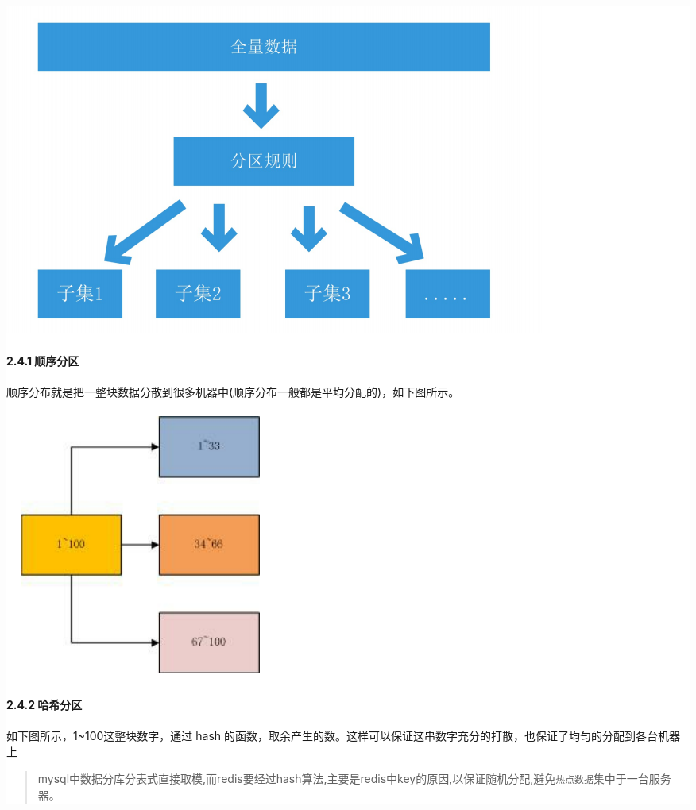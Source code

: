 ![](pic/db866ef3.png)

#### 2.4.1 顺序分区
顺序分布就是把一整块数据分散到很多机器中(顺序分布一般都是平均分配的)，如下图所示。

![](pic/e441a638.png)

#### 2.4.2 哈希分区
如下图所示，1~100这整块数字，通过 hash 的函数，取余产生的数。这样可以保证这串数字充分的打散，也保证了均匀的分配到各台机器上
>mysql中数据分库分表式直接取模,而redis要经过hash算法,主要是redis中key的原因,以保证随机分配,避免``热点数据``集中于一台服务器。
